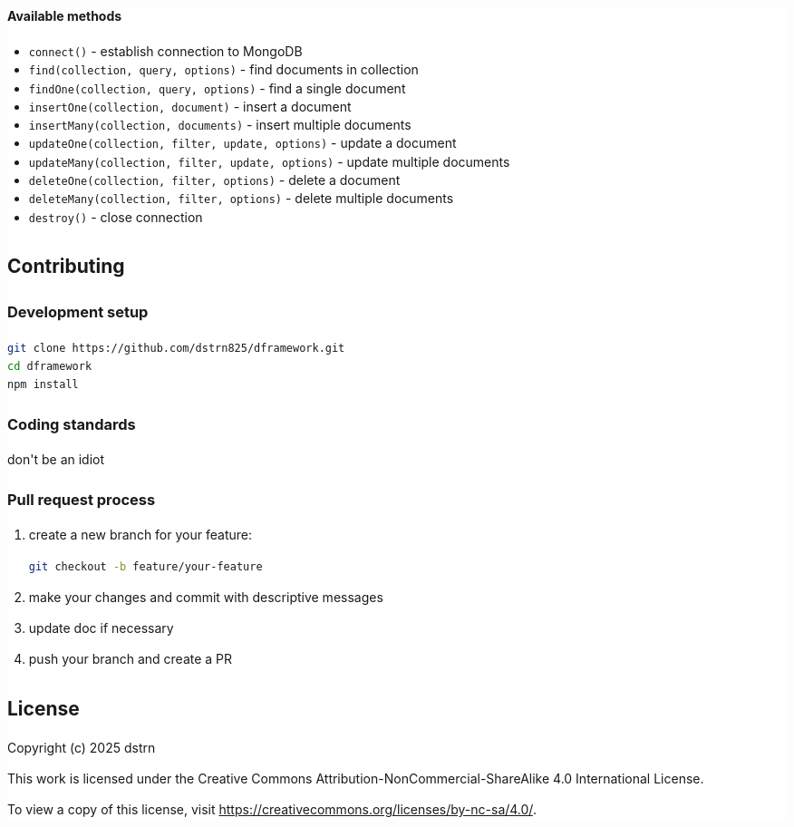 #### Available methods

- `connect()` - establish connection to MongoDB
- `find(collection, query, options)` - find documents in collection
- `findOne(collection, query, options)` - find a single document
- `insertOne(collection, document)` - insert a document
- `insertMany(collection, documents)` - insert multiple documents
- `updateOne(collection, filter, update, options)` - update a document
- `updateMany(collection, filter, update, options)` - update multiple documents
- `deleteOne(collection, filter, options)` - delete a document
- `deleteMany(collection, filter, options)` - delete multiple documents
- `destroy()` - close connection

## Contributing

### Development setup
```bash
git clone https://github.com/dstrn825/dframework.git
cd dframework
npm install
```

### Coding standards
don't be an idiot

### Pull request process

1. create a new branch for your feature:
   ```bash
   git checkout -b feature/your-feature
   ```

2. make your changes and commit with descriptive messages

3. update doc if necessary

4. push your branch and create a PR

## License

Copyright (c) 2025 dstrn

This work is licensed under the Creative Commons Attribution-NonCommercial-ShareAlike 4.0 International License.

To view a copy of this license, visit https://creativecommons.org/licenses/by-nc-sa/4.0/.

